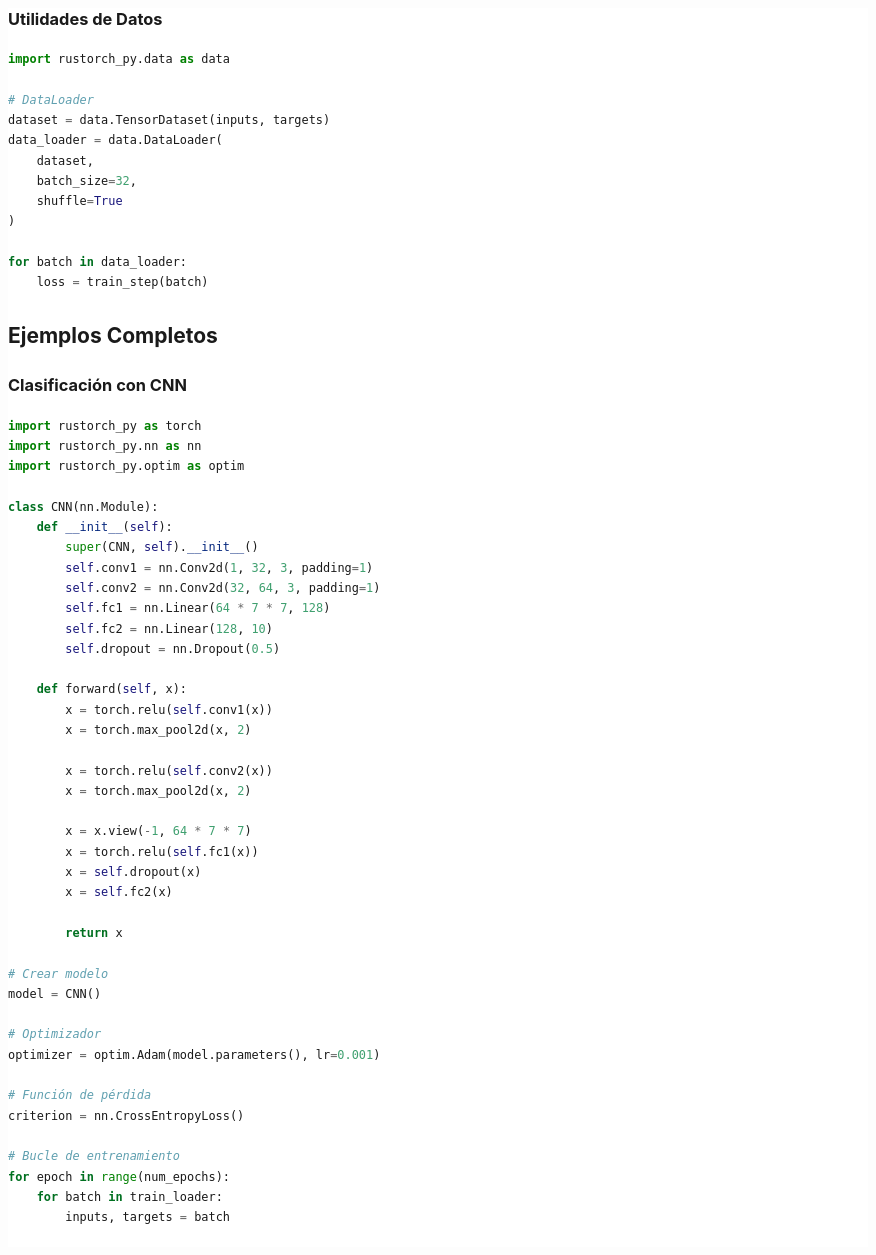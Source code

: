 ### Utilidades de Datos

```python
import rustorch_py.data as data

# DataLoader
dataset = data.TensorDataset(inputs, targets)
data_loader = data.DataLoader(
    dataset, 
    batch_size=32, 
    shuffle=True
)

for batch in data_loader:
    loss = train_step(batch)
```

## Ejemplos Completos

### Clasificación con CNN

```python
import rustorch_py as torch
import rustorch_py.nn as nn
import rustorch_py.optim as optim

class CNN(nn.Module):
    def __init__(self):
        super(CNN, self).__init__()
        self.conv1 = nn.Conv2d(1, 32, 3, padding=1)
        self.conv2 = nn.Conv2d(32, 64, 3, padding=1)
        self.fc1 = nn.Linear(64 * 7 * 7, 128)
        self.fc2 = nn.Linear(128, 10)
        self.dropout = nn.Dropout(0.5)
    
    def forward(self, x):
        x = torch.relu(self.conv1(x))
        x = torch.max_pool2d(x, 2)
        
        x = torch.relu(self.conv2(x))
        x = torch.max_pool2d(x, 2)
        
        x = x.view(-1, 64 * 7 * 7)
        x = torch.relu(self.fc1(x))
        x = self.dropout(x)
        x = self.fc2(x)
        
        return x

# Crear modelo
model = CNN()

# Optimizador
optimizer = optim.Adam(model.parameters(), lr=0.001)

# Función de pérdida
criterion = nn.CrossEntropyLoss()

# Bucle de entrenamiento
for epoch in range(num_epochs):
    for batch in train_loader:
        inputs, targets = batch
        
```